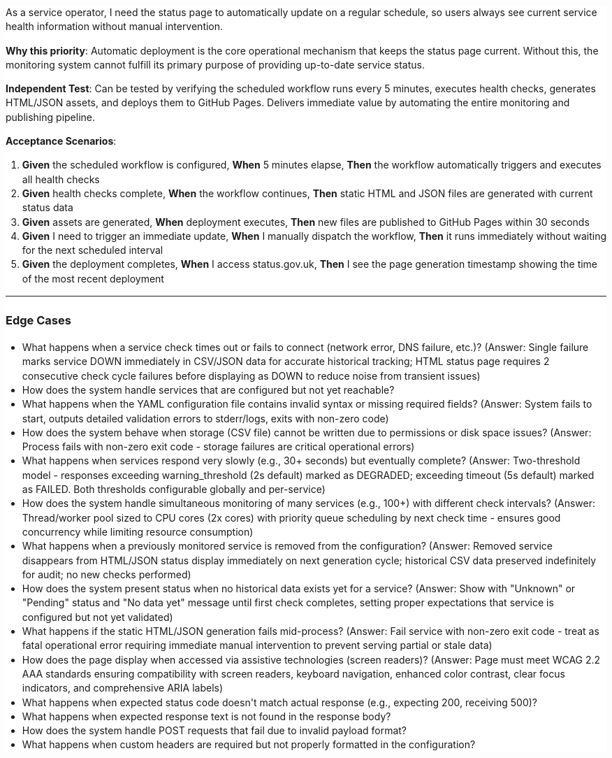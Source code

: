 As a service operator, I need the status page to automatically update on a regular schedule, so
users always see current service health information without manual intervention.

**Why this priority**: Automatic deployment is the core operational mechanism that keeps the status
page current. Without this, the monitoring system cannot fulfill its primary purpose of providing
up-to-date service status.

**Independent Test**: Can be tested by verifying the scheduled workflow runs every 5 minutes,
executes health checks, generates HTML/JSON assets, and deploys them to GitHub Pages. Delivers
immediate value by automating the entire monitoring and publishing pipeline.

**Acceptance Scenarios**:

1. **Given** the scheduled workflow is configured, **When** 5 minutes elapse, **Then** the workflow
   automatically triggers and executes all health checks
2. **Given** health checks complete, **When** the workflow continues, **Then** static HTML and JSON
   files are generated with current status data
3. **Given** assets are generated, **When** deployment executes, **Then** new files are published to
   GitHub Pages within 30 seconds
4. **Given** I need to trigger an immediate update, **When** I manually dispatch the workflow,
   **Then** it runs immediately without waiting for the next scheduled interval
5. **Given** the deployment completes, **When** I access status.gov.uk, **Then** I see the page
   generation timestamp showing the time of the most recent deployment

---

### Edge Cases

- What happens when a service check times out or fails to connect (network error, DNS failure,
  etc.)? (Answer: Single failure marks service DOWN immediately in CSV/JSON data for accurate
  historical tracking; HTML status page requires 2 consecutive check cycle failures before
  displaying as DOWN to reduce noise from transient issues)
- How does the system handle services that are configured but not yet reachable?
- What happens when the YAML configuration file contains invalid syntax or missing required fields?
  (Answer: System fails to start, outputs detailed validation errors to stderr/logs, exits with
  non-zero code)
- How does the system behave when storage (CSV file) cannot be written due to permissions or disk
  space issues? (Answer: Process fails with non-zero exit code - storage failures are critical
  operational errors)
- What happens when services respond very slowly (e.g., 30+ seconds) but eventually complete?
  (Answer: Two-threshold model - responses exceeding warning_threshold (2s default) marked as
  DEGRADED; exceeding timeout (5s default) marked as FAILED. Both thresholds configurable globally
  and per-service)
- How does the system handle simultaneous monitoring of many services (e.g., 100+) with different
  check intervals? (Answer: Thread/worker pool sized to CPU cores (2x cores) with priority queue
  scheduling by next check time - ensures good concurrency while limiting resource consumption)
- What happens when a previously monitored service is removed from the configuration? (Answer:
  Removed service disappears from HTML/JSON status display immediately on next generation cycle;
  historical CSV data preserved indefinitely for audit; no new checks performed)
- How does the system present status when no historical data exists yet for a service? (Answer: Show
  with "Unknown" or "Pending" status and "No data yet" message until first check completes, setting
  proper expectations that service is configured but not yet validated)
- What happens if the static HTML/JSON generation fails mid-process? (Answer: Fail service with
  non-zero exit code - treat as fatal operational error requiring immediate manual intervention to
  prevent serving partial or stale data)
- How does the page display when accessed via assistive technologies (screen readers)? (Answer: Page
  must meet WCAG 2.2 AAA standards ensuring compatibility with screen readers, keyboard navigation,
  enhanced color contrast, clear focus indicators, and comprehensive ARIA labels)
- What happens when expected status code doesn't match actual response (e.g., expecting 200,
  receiving 500)?
- What happens when expected response text is not found in the response body?
- How does the system handle POST requests that fail due to invalid payload format?
- What happens when custom headers are required but not properly formatted in the configuration?
